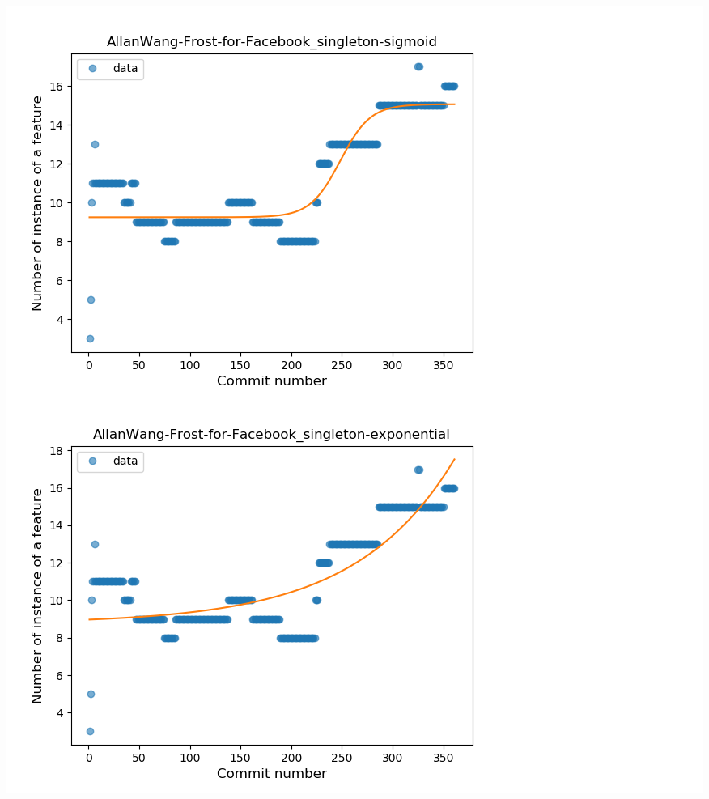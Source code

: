 ![AllanWang-Frost-for-Facebook T7](../plots/AllanWang-Frost-for-Facebook_singleton_T7.png)
![AllanWang-Frost-for-Facebook T4](../plots/AllanWang-Frost-for-Facebook_singleton_T4.png)